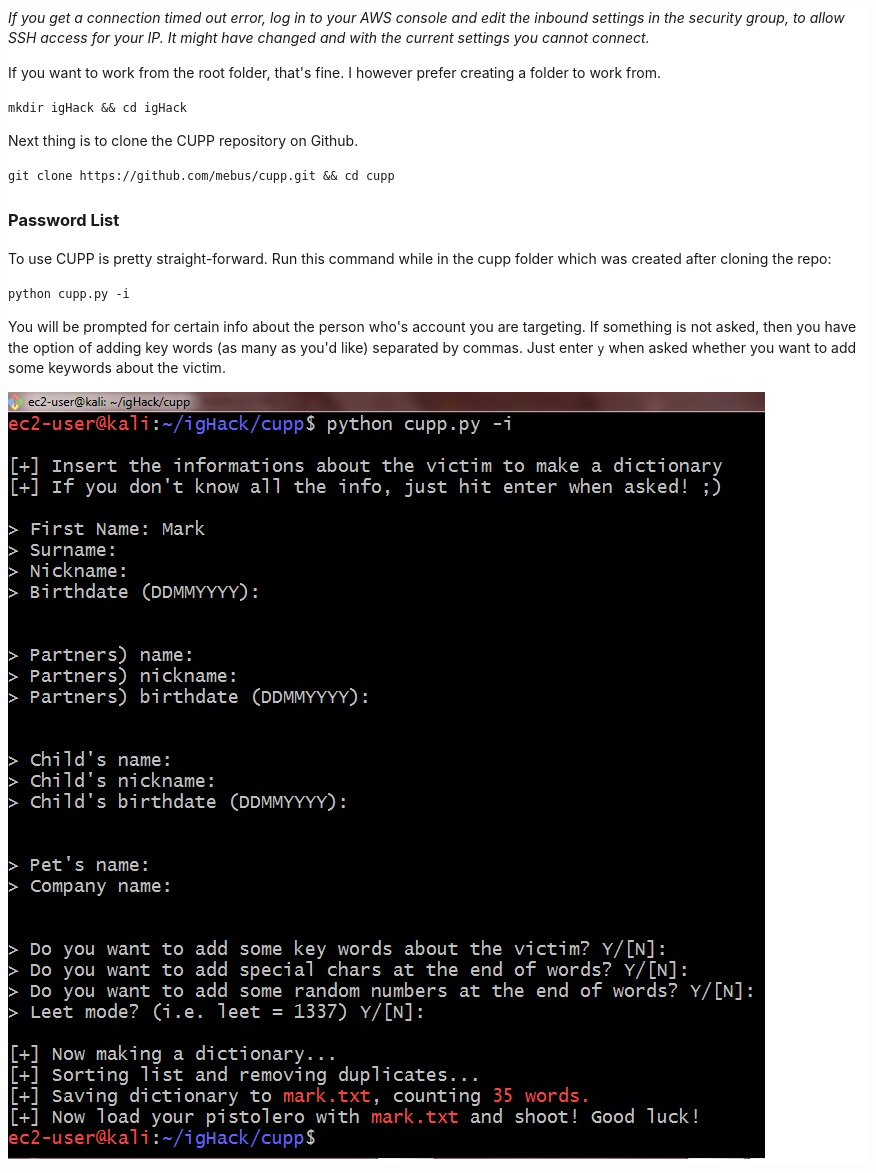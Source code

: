 _If you get a connection timed out error, log in to your AWS console and edit the inbound settings in the security group, to allow SSH access for your IP. It might have changed and with the current settings you cannot connect._

If you want to work from the root folder, that's fine. I however prefer creating a folder to work from.

<pre class="command-line" data-user="ec2-user" data-host="kali"><code class="language-bash">mkdir igHack && cd igHack</code></pre>

Next thing is to clone the CUPP repository on Github.

<pre class="command-line" data-user="ec2-user" data-host="kali"><code class="language-bash">git clone https://github.com/mebus/cupp.git && cd cupp</code></pre>

### Password List

To use CUPP is pretty straight-forward. Run this command while in the cupp folder which was created after cloning the repo:

<pre class="command-line" data-user="ec2-user" data-host="kali"><code class="language-bash">python cupp.py -i</code></pre>

You will be prompted for certain info about the person who's account you are targeting. If something is not asked, then you have the option of adding key words (as many as you'd like) separated by commas. Just enter ```y``` when asked whether you want to add some keywords about the victim.

<img class="img-fluid" src="../img/posts/cupp-mark-pass.jpg" alt="Common User Password Profiler">

